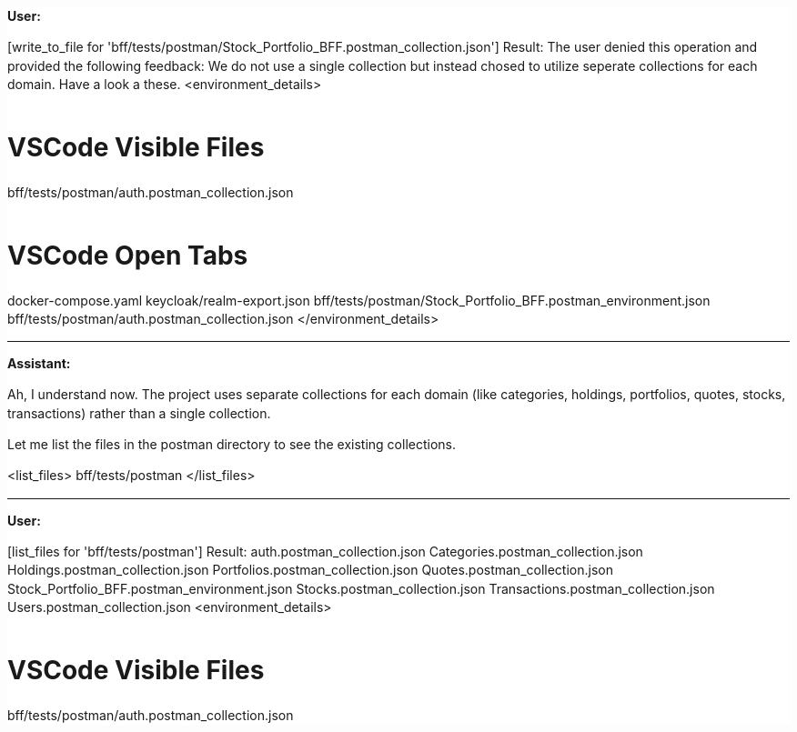 
**User:**

[write_to_file for 'bff/tests/postman/Stock_Portfolio_BFF.postman_collection.json'] Result:
The user denied this operation and provided the following feedback:
<feedback>
We do not use a single collection but instead chosed to utilize seperate collections for each domain. Have a look a these.
</feedback>
<environment_details>
# VSCode Visible Files
bff/tests/postman/auth.postman_collection.json

# VSCode Open Tabs
docker-compose.yaml
keycloak/realm-export.json
bff/tests/postman/Stock_Portfolio_BFF.postman_environment.json
bff/tests/postman/auth.postman_collection.json
</environment_details>

---

**Assistant:**

<thinking>
Ah, I understand now. The project uses separate collections for each domain (like categories, holdings, portfolios, quotes, stocks, transactions) rather than a single collection. 

Let me list the files in the postman directory to see the existing collections.
</thinking>

<list_files>
<path>bff/tests/postman</path>
</list_files>

---

**User:**

[list_files for 'bff/tests/postman'] Result:
auth.postman_collection.json
Categories.postman_collection.json
Holdings.postman_collection.json
Portfolios.postman_collection.json
Quotes.postman_collection.json
Stock_Portfolio_BFF.postman_environment.json
Stocks.postman_collection.json
Transactions.postman_collection.json
Users.postman_collection.json
<environment_details>
# VSCode Visible Files
bff/tests/postman/auth.postman_collection.json
